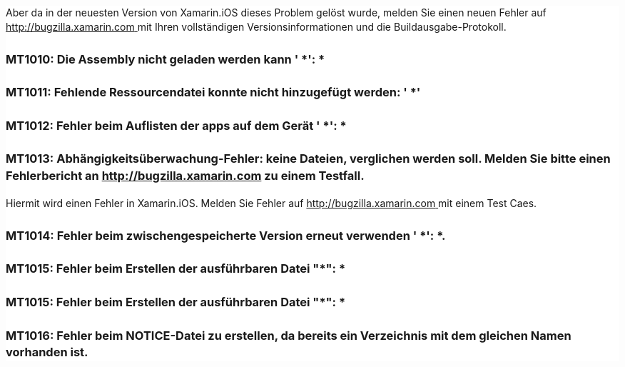Aber da in der neuesten Version von Xamarin.iOS dieses Problem gelöst wurde, melden Sie einen neuen Fehler auf [ http://bugzilla.xamarin.com ](https://bugzilla.xamarin.com/enter_bug.cgi?product=iOS) mit Ihren vollständigen Versionsinformationen und die Buildausgabe-Protokoll.

<a name="MT1010" />

### <a name="mt1010-could-not-load-the-assembly--"></a>MT1010: Die Assembly nicht geladen werden kann ' *': *

<a name="MT1011" />

### <a name="mt1011-could-not-add-missing-resource-file-"></a>MT1011: Fehlende Ressourcendatei konnte nicht hinzugefügt werden: ' *'

<a name="MT1012" />

### <a name="mt1012-failed-to-list-the-apps-on-the-device--"></a>MT1012: Fehler beim Auflisten der apps auf dem Gerät ' *': *

<a name="MT1013" />

### <a name="mt1013-dependency-tracking-error-no-files-to-compare-please-file-a-bug-report-at-httpbugzillaxamarincom-with-a-test-case"></a>MT1013: Abhängigkeitsüberwachung-Fehler: keine Dateien, verglichen werden soll. Melden Sie bitte einen Fehlerbericht an http://bugzilla.xamarin.com zu einem Testfall.

Hiermit wird einen Fehler in Xamarin.iOS. Melden Sie Fehler auf [ http://bugzilla.xamarin.com ](https://bugzilla.xamarin.com/enter_bug.cgi?product=iOS) mit einem Test Caes.

<a name="MT1014" />

### <a name="mt1014-failed-to-re-use-cached-version-of--"></a>MT1014: Fehler beim zwischengespeicherte Version erneut verwenden ' *': *.

<a name="MT1015" />

### <a name="mt1015-failed-to-create-the-executable--"></a>MT1015: Fehler beim Erstellen der ausführbaren Datei "*": *

<a name="MT1015" />

### <a name="mt1015-failed-to-create-the-executable--"></a>MT1015: Fehler beim Erstellen der ausführbaren Datei "*": *

<a name="MT1016" />

### <a name="mt1016-failed-to-create-the-notice-file-because-a-directory-already-exists-with-the-same-name"></a>MT1016: Fehler beim NOTICE-Datei zu erstellen, da bereits ein Verzeichnis mit dem gleichen Namen vorhanden ist.
